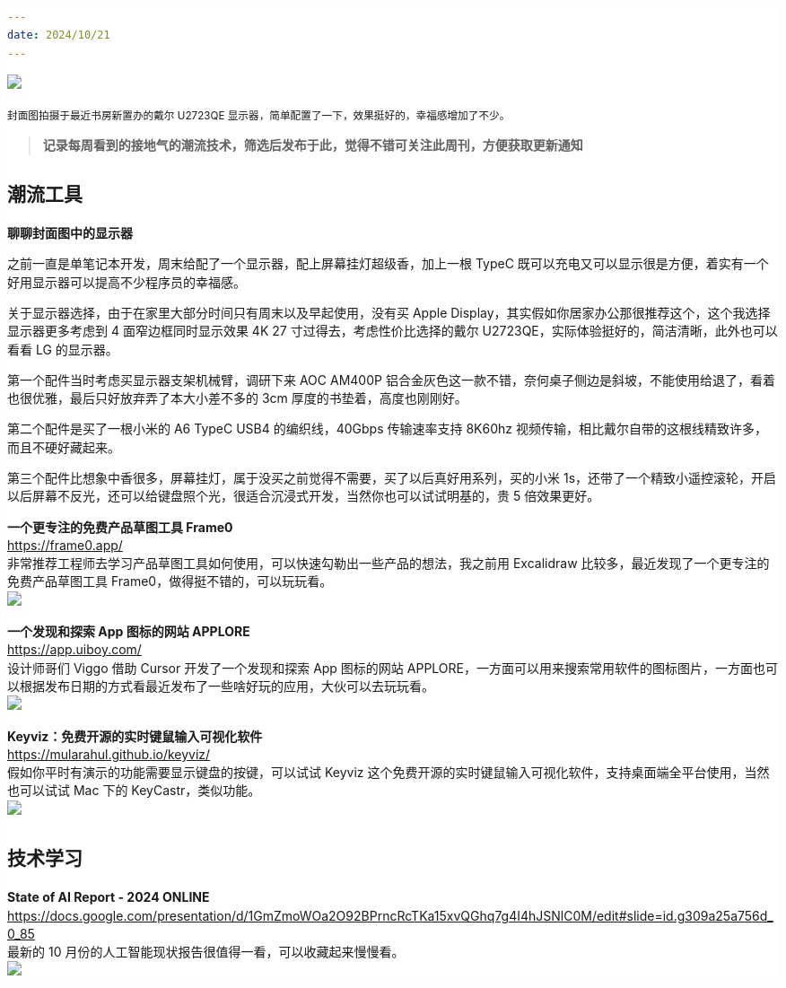 ```yaml
---
date: 2024/10/21
---
```


<img src="https://gw.alipayobjects.com/zos/k/wxoxop/196.jpg" width="800" />

<small>封面图拍摄于最近书房新置办的戴尔 U2723QE 显示器，简单配置了一下，效果挺好的，幸福感增加了不少。</small>

> **记录每周看到的接地气的潮流技术，筛选后发布于此，觉得不错可关注此周刊，方便获取更新通知**

## 潮流工具

**聊聊封面图中的显示器**

之前一直是单笔记本开发，周末给配了一个显示器，配上屏幕挂灯超级香，加上一根 TypeC 既可以充电又可以显示很是方便，着实有一个好用显示器可以提高不少程序员的幸福感。

关于显示器选择，由于在家里大部分时间只有周末以及早起使用，没有买 Apple Display，其实假如你居家办公那很推荐这个，这个我选择显示器更多考虑到 4 面窄边框同时显示效果 4K 27 寸过得去，考虑性价比选择的戴尔 U2723QE，实际体验挺好的，简洁清晰，此外也可以看看 LG 的显示器。

第一个配件当时考虑买显示器支架机械臂，调研下来 AOC AM400P 铝合金灰色这一款不错，奈何桌子侧边是斜坡，不能使用给退了，看着也很优雅，最后只好放弃弄了本大小差不多的 3cm 厚度的书垫着，高度也刚刚好。

第二个配件是买了一根小米的 A6 TypeC USB4 的编织线，40Gbps 传输速率支持 8K60hz 视频传输，相比戴尔自带的这根线精致许多，而且不硬好藏起来。

第三个配件比想象中香很多，屏幕挂灯，属于没买之前觉得不需要，买了以后真好用系列，买的小米 1s，还带了一个精致小遥控滚轮，开启以后屏幕不反光，还可以给键盘照个光，很适合沉浸式开发，当然你也可以试试明基的，贵 5 倍效果更好。

**一个更专注的免费产品草图工具 Frame0**  
<https://frame0.app/>  
非常推荐工程师去学习产品草图工具如何使用，可以快速勾勒出一些产品的想法，我之前用 Excalidraw 比较多，最近发现了一个更专注的免费产品草图工具 Frame0，做得挺不错的，可以玩玩看。  
<img src="https://gw.alipayobjects.com/zos/k/86/xvG1Pm.png" width="800" />

**一个发现和探索 App 图标的网站 APPLORE**  
<https://app.uiboy.com/>  
设计师哥们 Viggo 借助 Cursor 开发了一个发现和探索 App 图标的网站 APPLORE，一方面可以用来搜索常用软件的图标图片，一方面也可以根据发布日期的方式看最近发布了一些啥好玩的应用，大伙可以去玩玩看。  
<img src="https://gw.alipayobjects.com/zos/k/ns/SCR-20241013-stxp.png" width="800" />

**Keyviz：免费开源的实时键鼠输入可视化软件**  
<https://mularahul.github.io/keyviz/>  
假如你平时有演示的功能需要显示键盘的按键，可以试试 Keyviz 这个免费开源的实时键鼠输入可视化软件，支持桌面端全平台使用，当然也可以试试 Mac 下的 KeyCastr，类似功能。  
<img src="https://gw.alipayobjects.com/zos/k/6s/tOVeum.png" width="800" />

## 技术学习

**State of AI Report - 2024 ONLINE**  
<https://docs.google.com/presentation/d/1GmZmoWOa2O92BPrncRcTKa15xvQGhq7g4I4hJSNlC0M/edit#slide=id.g309a25a756d_0_85>  
最新的 10 月份的人工智能现状报告很值得一看，可以收藏起来慢慢看。  
<img src="https://gw.alipayobjects.com/zos/k/sd/woGJiT.png" width="800" />
